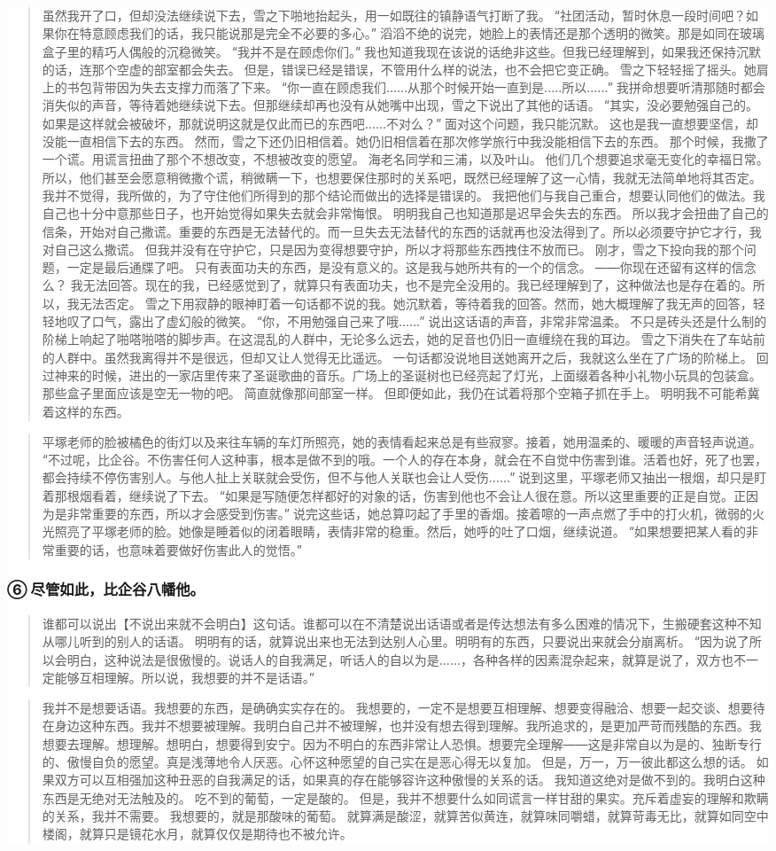> 虽然我开了口，但却没法继续说下去，雪之下啪地抬起头，用一如既往的镇静语气打断了我。
> “社团活动，暂时休息一段时间吧？如果你在特意顾虑我们的话，我只能说那是完全不必要的多心。”
> 滔滔不绝的说完，她脸上的表情还是那个透明的微笑。那是如同在玻璃盒子里的精巧人偶般的沉稳微笑。
> “我并不是在顾虑你们。”
> 我也知道我现在该说的话绝非这些。但我已经理解到，如果我还保持沉默的话，连那个空虚的部室都会失去。
> 但是，错误已经是错误，不管用什么样的说法，也不会把它变正确。
> 雪之下轻轻摇了摇头。她肩上的书包背带因为失去支撑力而落了下来。
> “你一直在顾虑我们......从那个时候开始一直到是.....所以......”
> 我拼命想要听清那随时都会消失似的声音，等待着她继续说下去。但那继续却再也没有从她嘴中出现，雪之下说出了其他的话语。
> “其实，没必要勉强自己的。如果是这样就会被破坏，那就说明这就是仅此而已的东西吧......不对么？”
> 面对这个问题，我只能沉默。
> 这也是我一直想要坚信，却没能一直相信下去的东西。
> 然而，雪之下还仍旧相信着。她仍旧相信着在那次修学旅行中我没能相信下去的东西。
> 那个时候，我撒了一个谎。用谎言扭曲了那个不想改变，不想被改变的愿望。
> 海老名同学和三浦，以及叶山。
> 他们几个想要追求毫无变化的幸福日常。所以，他们甚至会愿意稍微撒个谎，稍微瞒一下，也想要保住那时的关系吧，既然已经理解了这一心情，我就无法简单地将其否定。
> 我并不觉得，我所做的，为了守住他们所得到的那个结论而做出的选择是错误的。
> 我把他们与我自己重合，想要认同他们的做法。我自己也十分中意那些日子，也开始觉得如果失去就会非常悔恨。
> 明明我自己也知道那是迟早会失去的东西。
> 所以我才会扭曲了自己的信条，开始对自己撒谎。重要的东西是无法替代的。而一旦失去无法替代的东西的话就再也没法得到了。所以必须要守护它才行，我对自己这么撒谎。
> 但我并没有在守护它，只是因为变得想要守护，所以才将那些东西拽住不放而已。
> 刚才，雪之下投向我的那个问题，一定是最后通牒了吧。
> 只有表面功夫的东西，是没有意义的。这是我与她所共有的一个的信念。
> ——你现在还留有这样的信念么？
> 我无法回答。现在的我，已经感觉到了，就算只有表面功夫，也不是完全没用的。我已经理解到了，这种做法也是存在着的。所以，我无法否定。
> 雪之下用寂静的眼神盯着一句话都不说的我。她沉默着，等待着我的回答。然而，她大概理解了我无声的回答，轻轻地叹了口气，露出了虚幻般的微笑。
> “你，不用勉强自己来了哦......”
> 说出这话语的声音，非常非常温柔。
> 不只是砖头还是什么制的阶梯上响起了啪嗒啪嗒的脚步声。在这混乱的人群中，无论多么远去，她的足音也仍旧一直缠绕在我的耳边。
> 雪之下消失在了车站前的人群中。虽然我离得并不是很远，但却又让人觉得无比遥远。
> 一句话都没说地目送她离开之后，我就这么坐在了广场的阶梯上。
> 回过神来的时候，进出的一家店里传来了圣诞歌曲的音乐。广场上的圣诞树也已经亮起了灯光，上面缀着各种小礼物小玩具的包装盒。
> 那些盒子里面应该是空无一物的吧。
> 简直就像那间部室一样。
> 但即便如此，我仍在试着将那个空箱子抓在手上。
> 明明我不可能希冀着这样的东西。

> 平塚老师的脸被橘色的街灯以及来往车辆的车灯所照亮，她的表情看起来总是有些寂寥。接着，她用温柔的、暖暖的声音轻声说道。
> “不过呢，比企谷。不伤害任何人这种事，根本是做不到的哦。一个人的存在本身，就会在不自觉中伤害到谁。活着也好，死了也罢，都会持续不停伤害别人。与他人扯上关联就会受伤，但不与他人关联也会让人受伤......”
> 说到这里，平塚老师又抽出一根烟，却只是盯着那根烟看着，继续说了下去。
> “如果是写随便怎样都好的对象的话，伤害到他也不会让人很在意。所以这里重要的正是自觉。正因为是非常重要的东西，所以才会感受到伤害。”
> 说完这些话，她总算叼起了手里的香烟。接着嚓的一声点燃了手中的打火机，微弱的火光照亮了平塚老师的脸。她像是睡着似的闭着眼睛，表情非常的稳重。然后，她呼的吐了口烟，继续说道。
> “如果想要把某人看的非常重要的话，也意味着要做好伤害此人的觉悟。”

### ⑥ 尽管如此，比企谷八幡他。

> 谁都可以说出【不说出来就不会明白】这句话。谁都可以在不清楚说出话语或者是传达想法有多么困难的情况下，生搬硬套这种不知从哪儿听到的别人的话语。
> 明明有的话，就算说出来也无法到达别人心里。明明有的东西，只要说出来就会分崩离析。
> “因为说了所以会明白，这种说法是很傲慢的。说话人的自我满足，听话人的自以为是......，各种各样的因素混杂起来，就算是说了，双方也不一定能够互相理解。所以说，我想要的并不是话语。”

> 我并不是想要话语。我想要的东西，是确确实实存在的。
> 我想要的，一定不是想要互相理解、想要变得融洽、想要一起交谈、想要待在身边这种东西。我并不想要被理解。我明白自己并不被理解，也并没有想去得到理解。我所追求的，是更加严苛而残酷的东西。我想要去理解。想理解。想明白，想要得到安宁。因为不明白的东西非常让人恐惧。想要完全理解——这是非常自以为是的、独断专行的、傲慢自负的愿望。真是浅薄地令人厌恶。心怀这种愿望的自己实在是恶心得无以复加。
> 但是，万一，万一彼此都这么想的话。
> 如果双方可以互相强加这种丑恶的自我满足的话，如果真的存在能够容许这种傲慢的关系的话。
> 我知道这绝对是做不到的。我明白这种东西是无绝对无法触及的。
> 吃不到的葡萄，一定是酸的。
> 但是，我并不想要什么如同谎言一样甘甜的果实。充斥着虚妄的理解和欺瞒的关系，我并不需要。
> 我想要的，就是那酸味的葡萄。
> 就算满是酸涩，就算苦似黄连，就算味同嚼蜡，就算苛毒无比，就算如同空中楼阁，就算只是镜花水月，就算仅仅是期待也不被允许。
